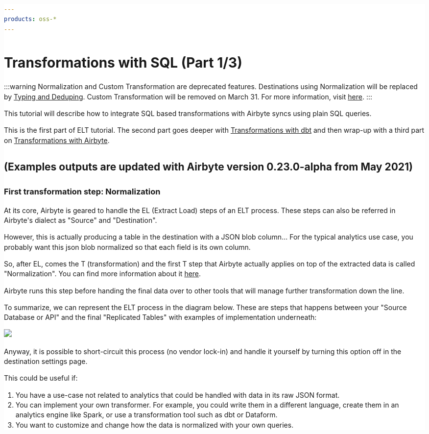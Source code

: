 ```yaml
---
products: oss-*
---
```


# Transformations with SQL (Part 1/3)

:::warning Normalization and Custom Transformation are deprecated features. Destinations using
Normalization will be replaced by
[Typing and Deduping](/using-airbyte/core-concepts/typing-deduping.md). Custom Transformation will
be removed on March 31. For more information, visit
[here](https://github.com/airbytehq/airbyte/discussions/34860). :::

This tutorial will describe how to integrate SQL based transformations with Airbyte syncs using
plain SQL queries.

This is the first part of ELT tutorial. The second part goes deeper with
[Transformations with dbt](transformations-with-dbt.md) and then wrap-up with a third part on
[Transformations with Airbyte](transformations-with-airbyte.md).

## \(Examples outputs are updated with Airbyte version 0.23.0-alpha from May 2021\)

### First transformation step: Normalization

At its core, Airbyte is geared to handle the EL \(Extract Load\) steps of an ELT process. These
steps can also be referred in Airbyte's dialect as "Source" and "Destination".

However, this is actually producing a table in the destination with a JSON blob column... For the
typical analytics use case, you probably want this json blob normalized so that each field is its
own column.

So, after EL, comes the T \(transformation\) and the first T step that Airbyte actually applies on
top of the extracted data is called "Normalization". You can find more information about it
[here](../../using-airbyte/core-concepts/basic-normalization.md).

Airbyte runs this step before handing the final data over to other tools that will manage further
transformation down the line.

To summarize, we can represent the ELT process in the diagram below. These are steps that happens
between your "Source Database or API" and the final "Replicated Tables" with examples of
implementation underneath:

![](../../.gitbook/assets/connecting-EL-with-T-4.png)

Anyway, it is possible to short-circuit this process \(no vendor lock-in\) and handle it yourself by
turning this option off in the destination settings page.

This could be useful if:

1. You have a use-case not related to analytics that could be handled with data in its raw JSON
   format.
2. You can implement your own transformer. For example, you could write them in a different
   language, create them in an analytics engine like Spark, or use a transformation tool such as dbt
   or Dataform.
3. You want to customize and change how the data is normalized with your own queries.
